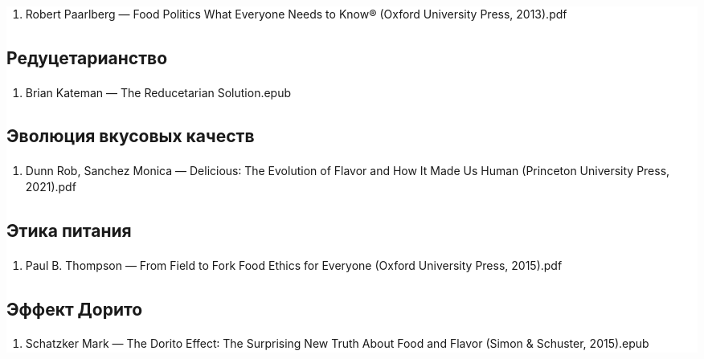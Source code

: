 1. Robert Paarlberg — Food Politics What Everyone Needs to Know® (Oxford University Press, 2013).pdf

<a id="Редуцетарианство"></a>
## Редуцетарианство

1. Brian Kateman — The Reducetarian Solution.epub

<a id="Эволюция-вкусовых-качеств"></a>
## Эволюция вкусовых качеств

1. Dunn Rob, Sanchez Monica — Delicious꞉ The Evolution of Flavor and How It Made Us Human (Princeton University Press, 2021).pdf

<a id="Этика-питания"></a>
## Этика питания

1. Paul B. Thompson — From Field to Fork Food Ethics for Everyone (Oxford University Press, 2015).pdf

<a id="Эффект-Дорито"></a>
## Эффект Дорито

1. Schatzker Mark — The Dorito Effect꞉ The Surprising New Truth About Food and Flavor (Simon & Schuster, 2015).epub
